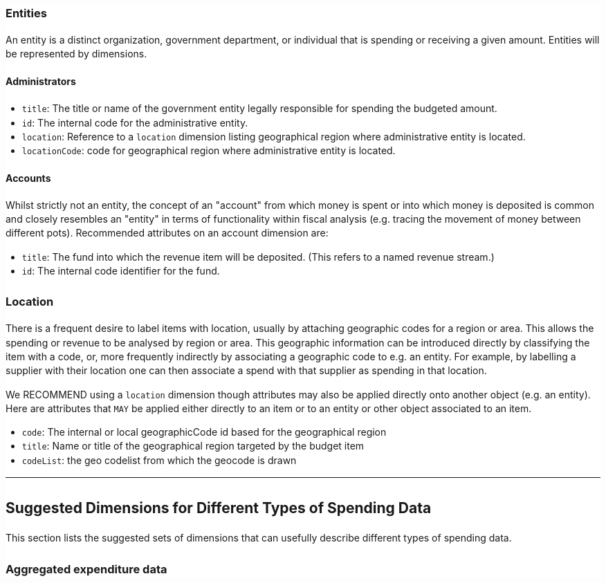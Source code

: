 ```
```

### Entities

An entity is a distinct organization, government department, or individual that is spending or receiving a given amount.  Entities will be represented by dimensions.

#### Administrators

* `title`: The title or name of the government entity legally responsible for spending the budgeted amount.
* `id`: The internal code for the administrative entity.
* `location`: Reference to a `location` dimension listing geographical region where administrative entity is located.
* `locationCode`: code for geographical region where administrative entity is located.

#### Accounts

Whilst strictly not an entity, the concept of an "account" from which money is spent or into which money is deposited is common and closely resembles an "entity" in terms of functionality within fiscal analysis (e.g. tracing the movement of money between different pots). Recommended attributes on an account dimension are:

* `title`: The fund into which the revenue item will be deposited. (This refers to a named revenue stream.)
* `id`: The internal code identifier for the fund.

### Location

There is a frequent desire to label items with location, usually by attaching geographic codes for a region or area. This allows the spending or revenue to  be analysed by region or area. This geographic information can be introduced directly by classifying the item with a code, or, more frequently indirectly by associating a geographic code to e.g. an entity. For example, by labelling a supplier with their location one can then associate a spend with that supplier as spending in that location.

We RECOMMEND using a `location` dimension though attributes may also be applied directly onto another object (e.g. an entity). Here are attributes that `MAY` be applied either directly to an item or to an entity or other object associated to an item.

* `code`: The internal or local geographicCode id based for the geographical region
* `title`: Name or title of the geographical region targeted by the budget item
* `codeList`: the geo codelist from which the geocode is drawn 

----

## Suggested Dimensions for Different Types of Spending Data

This section lists the suggested sets of dimensions that can usefully describe different types of spending data.  

### Aggregated expenditure data
